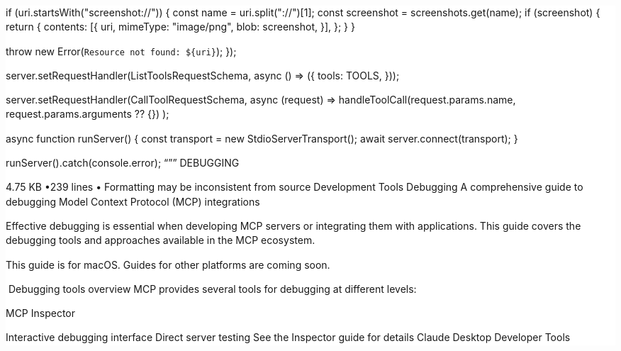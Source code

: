   if (uri.startsWith("screenshot://")) {
    const name = uri.split("://")[1];
    const screenshot = screenshots.get(name);
    if (screenshot) {
      return {
        contents: [{
          uri,
          mimeType: "image/png",
          blob: screenshot,
        }],
      };
    }
  }

  throw new Error(`Resource not found: ${uri}`);
});

server.setRequestHandler(ListToolsRequestSchema, async () => ({
  tools: TOOLS,
}));

server.setRequestHandler(CallToolRequestSchema, async (request) =>
  handleToolCall(request.params.name, request.params.arguments ?? {})
);

async function runServer() {
  const transport = new StdioServerTransport();
  await server.connect(transport);
}

runServer().catch(console.error);
“”” DEBUGGING

4.75 KB •239 lines
•
Formatting may be inconsistent from source
Development Tools
Debugging
A comprehensive guide to debugging Model Context Protocol (MCP) integrations

Effective debugging is essential when developing MCP servers or integrating them with applications. This guide covers the debugging tools and approaches available in the MCP ecosystem.

This guide is for macOS. Guides for other platforms are coming soon.

​
Debugging tools overview
MCP provides several tools for debugging at different levels:

MCP Inspector

Interactive debugging interface
Direct server testing
See the Inspector guide for details
Claude Desktop Developer Tools
